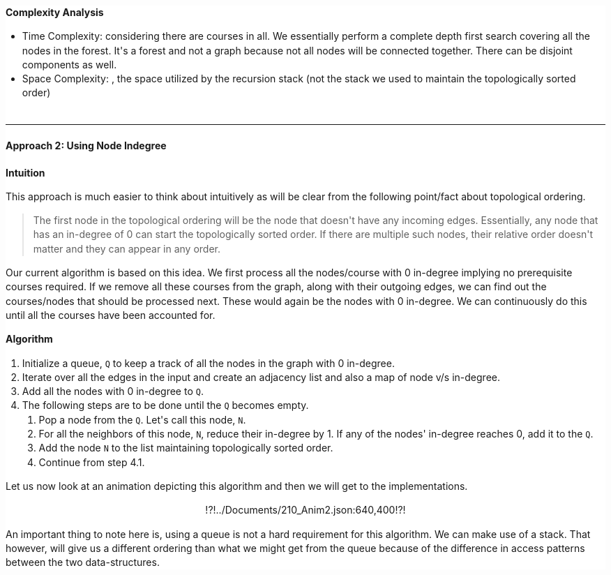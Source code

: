 <p><strong>Complexity Analysis</strong></p>
<ul>
<li>Time Complexity: <script type="math/tex; mode=display">O(N)</script> considering there are <script type="math/tex; mode=display">N</script> courses in all. We essentially perform a complete depth first search covering all the nodes in the forest. It's a forest and not a graph because not all nodes will be connected together. There can be disjoint components as well.</li>
<li>Space Complexity: <script type="math/tex; mode=display">O(N)</script>, the space utilized by the recursion stack (not the stack we used to maintain the topologically sorted order)
<br>
<br></li>
</ul>
<hr>
<h4 id="approach-2-using-node-indegree">Approach 2: Using Node Indegree</h4>
<p><strong>Intuition</strong></p>
<p>This approach is much easier to think about intuitively as will be clear from the following point/fact about topological ordering.</p>
<blockquote>
<p>The first node in the topological ordering will be the node that doesn't have any incoming edges. Essentially, any node that has an in-degree of 0 can start the topologically sorted order. If there are multiple such nodes, their relative order doesn't matter and they can appear in any order.</p>
</blockquote>
<p>Our current algorithm is based on this idea. We first process all the nodes/course with 0 in-degree implying no prerequisite courses
required. If we remove all these courses from the graph, along with their outgoing edges, we can find out the courses/nodes that should be processed next. These would again be the nodes with 0 in-degree. We can continuously do this until all the courses have been accounted for.</p>
<p><strong>Algorithm</strong></p>
<ol>
<li>Initialize a queue, <code>Q</code> to keep a track of all the nodes in the graph with 0 in-degree.</li>
<li>Iterate over all the edges in the input and create an adjacency list and also a map of node v/s in-degree.</li>
<li>Add all the nodes with 0 in-degree to <code>Q</code>.</li>
<li>The following steps are to be done until the <code>Q</code> becomes empty.<ol>
<li>Pop a node from the <code>Q</code>. Let's call this node, <code>N</code>.</li>
<li>For all the neighbors of this node, <code>N</code>, reduce their in-degree by 1. If any of the nodes' in-degree reaches 0, add it to the <code>Q</code>.</li>
<li>Add the node <code>N</code> to the list maintaining topologically sorted order.</li>
<li>Continue from step 4.1.</li>
</ol>
</li>
</ol>
<p>Let us now look at an animation depicting this algorithm and then we will get to the implementations.</p>
<p></p><center>
<p>!?!../Documents/210_Anim2.json:640,400!?!</p>
<p></p></center>
<p>An important thing to note here is, using a queue is not a hard requirement for this algorithm. We can make use of a stack. That however, will give us a different ordering than what we might get from the queue because of the difference in access patterns between the two data-structures.</p>
<iframe src="https://leetcode.com/playground/vNWFTrPq/shared" frameborder="0" width="100%" height="500" name="vNWFTrPq"></iframe>
